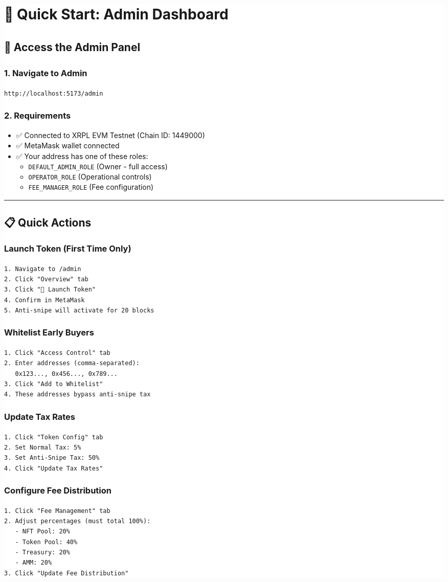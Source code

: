 # 🚀 Quick Start: Admin Dashboard

## 🎯 Access the Admin Panel

### 1. **Navigate to Admin**
```
http://localhost:5173/admin
```

### 2. **Requirements**
- ✅ Connected to XRPL EVM Testnet (Chain ID: 1449000)
- ✅ MetaMask wallet connected
- ✅ Your address has one of these roles:
  - `DEFAULT_ADMIN_ROLE` (Owner - full access)
  - `OPERATOR_ROLE` (Operational controls)
  - `FEE_MANAGER_ROLE` (Fee configuration)

---

## 📋 Quick Actions

### **Launch Token** (First Time Only)
```
1. Navigate to /admin
2. Click "Overview" tab
3. Click "🚀 Launch Token"
4. Confirm in MetaMask
5. Anti-snipe will activate for 20 blocks
```

### **Whitelist Early Buyers**
```
1. Click "Access Control" tab
2. Enter addresses (comma-separated):
   0x123..., 0x456..., 0x789...
3. Click "Add to Whitelist"
4. These addresses bypass anti-snipe tax
```

### **Update Tax Rates**
```
1. Click "Token Config" tab
2. Set Normal Tax: 5%
3. Set Anti-Snipe Tax: 50%
4. Click "Update Tax Rates"
```

### **Configure Fee Distribution**
```
1. Click "Fee Management" tab
2. Adjust percentages (must total 100%):
   - NFT Pool: 20%
   - Token Pool: 40%
   - Treasury: 20%
   - AMM: 20%
3. Click "Update Fee Distribution"
```
